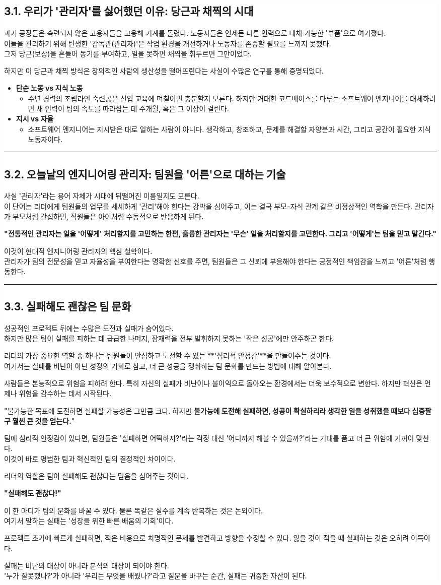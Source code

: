 
## 3.1. 우리가 '관리자'를 싫어했던 이유: 당근과 채찍의 시대

과거 공장들은 숙련되지 않은 고용자들을 고용해 기계를 돌렸다. 노동자들은 언제든 다른 인력으로 대체 가능한 '부품'으로 여겨졌다.  
이들을 관리하기 위해 탄생한 '감독관(관리자)'은 작업 환경을 개선하거나 노동자를 존중할 필요를 느끼지 못했다.  
그저 당근(보상)을 흔들어 동기를 부여하고, 일을 못하면 채찍을 휘두르면 그만이었다.

하지만 이 당근과 채찍 방식은 창의적인 사람의 생산성을 떨어뜨린다는 사실이 수많은 연구를 통해 증명되었다.

- **단순 노동 vs 지식 노동**
  - 수년 경력의 조립라인 숙련공은 신입 교육에 며칠이면 충분할지 모른다. 하지만 거대한 코드베이스를 다루는 소프트웨어 엔지니어를 대체하려면 새 인력이 팀의 속도를 따라잡는 데 수개월, 혹은 그 이상이 걸린다.
- **지시 vs 자율**
  - 소프트웨어 엔지니어는 지시받은 대로 일하는 사람이 아니다. 생각하고, 창조하고, 문제를 해결할 자양분과 시간, 그리고 공간이 필요한 지식 노동자이다.

---

## 3.2. 오늘날의 엔지니어링 관리자: 팀원을 '어른'으로 대하는 기술

사실 '관리자'라는 용어 자체가 시대에 뒤떨어진 이름일지도 모른다.  
이 단어는 리더에게 팀원들의 업무를 세세하게 '관리'해야 한다는 강박을 심어주고, 이는 결국 부모-자식 관계 같은 비정상적인 역학을 만든다. 
관리자가 부모처럼 간섭하면, 직원들은 아이처럼 수동적으로 반응하게 된다.

**"전통적인 관리자는 일을 '어떻게' 처리할지를 고민하는 한편, 훌륭한 관리자는 '무슨' 일을 처리할지를 고민한다. 그리고 '어떻게'는 팀을 믿고 맡긴다."**

이것이 현대적 엔지니어링 관리자의 핵심 철학이다.  
관리자가 팀의 전문성을 믿고 자율성을 부여한다는 명확한 신호를 주면, 팀원들은 그 신뢰에 부응해야 한다는 긍정적인 책임감을 느끼고 '어른'처럼 행동한다.

---

## 3.3. 실패해도 괜찮은 팀 문화

성공적인 프로젝트 뒤에는 수많은 도전과 실패가 숨어있다.  
하지만 많은 팀이 실패를 피하는 데 급급한 나머지, 잠재력을 전부 발휘하지 못하는 '작은 성공'에만 안주하곤 한다.

리더의 가장 중요한 역할 중 하나는 팀원들이 안심하고 도전할 수 있는 **'심리적 안정감'**을 만들어주는 것이다.  
여기서는 실패를 비난이 아닌 성장의 기회로 삼고, 더 큰 성공을 쟁취하는 팀 문화를 만드는 방법에 대해 알아본다.

사람들은 본능적으로 위험을 피하려 한다. 특히 자신의 실패가 비난이나 불이익으로 돌아오는 환경에서는 더욱 보수적으로 변한다. 하지만 혁신은 언제나 위험을 감수하는 데서 시작된다.

"불가능한 목표에 도전하면 실패할 가능성은 그만큼 크다. 하지만 **불가능에 도전해 실패하면, 성공이 확실하리라 생각한 일을 성취했을 때보다 십중팔구 훨씬 큰 것을 얻는다.**"

팀에 심리적 안정감이 있다면, 팀원들은 '실패하면 어떡하지?'라는 걱정 대신 '어디까지 해볼 수 있을까?'라는 기대를 품고 더 큰 위험에 기꺼이 맞선다.  
이것이 바로 평범한 팀과 혁신적인 팀의 결정적인 차이이다.

리더의 역할은 팀이 실패해도 괜찮다는 믿음을 심어주는 것이다.

**"실패해도 괜찮다!"**

이 한 마디가 팀의 문화를 바꿀 수 있다. 물론 똑같은 실수를 계속 반복하는 것은 논외이다.  
여기서 말하는 실패는 '성장을 위한 빠른 배움의 기회'이다.

프로젝트 초기에 빠르게 실패하면, 적은 비용으로 치명적인 문제를 발견하고 방향을 수정할 수 있다. 잃을 것이 적을 때 실패하는 것은 오히려 이득이다.

실패는 비난의 대상이 아니라 분석의 대상이 되어야 한다.  
'누가 잘못했나?'가 아니라 '우리는 무엇을 배웠나?'라고 질문을 바꾸는 순간, 실패는 귀중한 자산이 된다.

